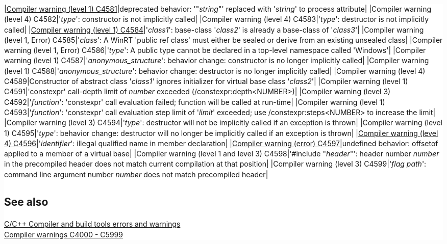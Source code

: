 |[Compiler warning (level 1) C4581](../../error-messages/compiler-warnings/compiler-warning-level-1-c4581.md)|deprecated behavior: '"*string*"' replaced with '*string*' to process attribute|
|Compiler warning (level 4) C4582|'*type*': constructor is not implicitly called|
|Compiler warning (level 4) C4583|'*type*': destructor is not implicitly called|
|[Compiler warning (level 1) C4584](../../error-messages/compiler-warnings/compiler-warning-level-1-c4584.md)|'*class1*': base-class '*class2*' is already a base-class of '*class3*'|
|Compiler warning (level 1, Error) C4585|'*class*': A WinRT 'public ref class' must either be sealed or derive from an existing unsealed class|
|Compiler warning (level 1, Error) C4586|'*type*': A public type cannot be declared in a top-level namespace called 'Windows'|
|Compiler warning (level 1) C4587|'*anonymous_structure*': behavior change: constructor is no longer implicitly called|
|Compiler warning (level 1) C4588|'*anonymous_structure*': behavior change: destructor is no longer implicitly called|
|Compiler warning (level 4) C4589|Constructor of abstract class '*class1*' ignores initializer for virtual base class '*class2*'|
|Compiler warning (level 1) C4591|'constexpr' call-depth limit of *number* exceeded (/constexpr:depth\<NUMBER>)|
|Compiler warning (level 3) C4592|'*function*': 'constexpr' call evaluation failed; function will be called at run-time|
|Compiler warning (level 1) C4593|'*function*': 'constexpr' call evaluation step limit of '*limit*' exceeded; use /constexpr:steps\<NUMBER> to increase the limit|
|Compiler warning (level 3) C4594|'*type*': destructor will not be implicitly called if an exception is thrown|
|Compiler warning (level 1) C4595|'*type*': behavior change: destructor will no longer be implicitly called if an exception is thrown|
|[Compiler warning (level 4) C4596](../../error-messages/compiler-warnings/c4596.md)|'*identifier*': illegal qualified name in member declaration|
|[Compiler warning (error) C4597](c4597.md)|undefined behavior: offsetof applied to a member of a virtual base|
|Compiler warning (level 1 and level 3) C4598|'#include "*header*"': header number *number* in the precompiled header does not match current compilation at that position|
|Compiler warning (level 3) C4599|'*flag* *path*': command line argument number *number* does not match precompiled header|

## See also

[C/C++ Compiler and build tools errors and warnings](../compiler-errors-1/c-cpp-build-errors.md) \
[Compiler warnings C4000 - C5999](compiler-warnings-c4000-c5999.md)

